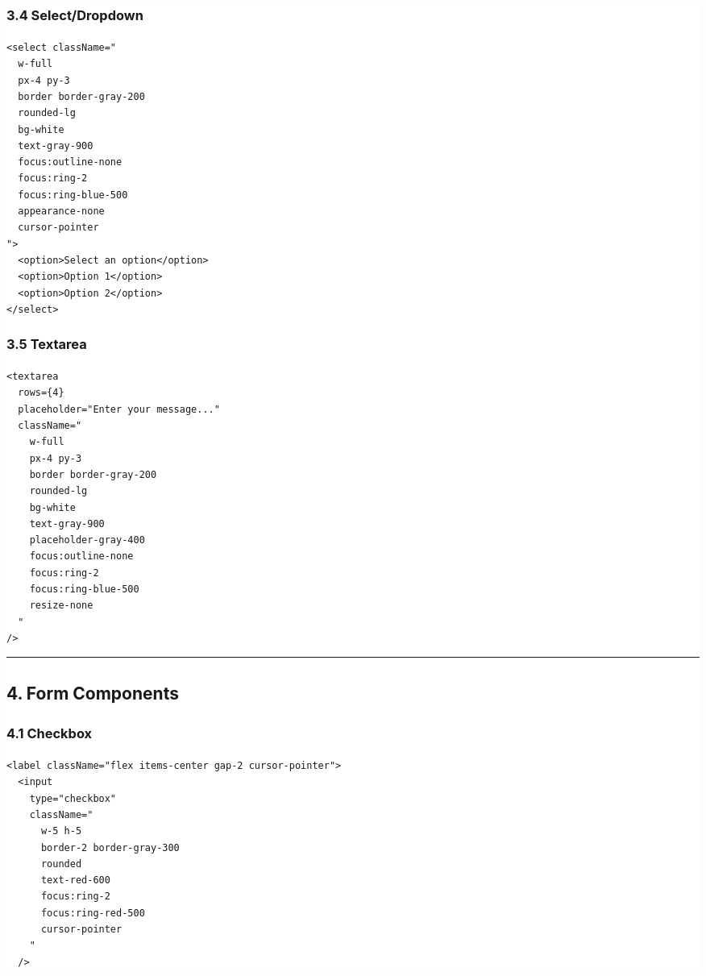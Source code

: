 ### 3.4 Select/Dropdown

```tsx
<select className="
  w-full
  px-4 py-3
  border border-gray-200
  rounded-lg
  bg-white
  text-gray-900
  focus:outline-none
  focus:ring-2
  focus:ring-blue-500
  appearance-none
  cursor-pointer
">
  <option>Select an option</option>
  <option>Option 1</option>
  <option>Option 2</option>
</select>
```

### 3.5 Textarea

```tsx
<textarea
  rows={4}
  placeholder="Enter your message..."
  className="
    w-full
    px-4 py-3
    border border-gray-200
    rounded-lg
    bg-white
    text-gray-900
    placeholder-gray-400
    focus:outline-none
    focus:ring-2
    focus:ring-blue-500
    resize-none
  "
/>
```

---

## 4. Form Components

### 4.1 Checkbox

```tsx
<label className="flex items-center gap-2 cursor-pointer">
  <input
    type="checkbox"
    className="
      w-5 h-5
      border-2 border-gray-300
      rounded
      text-red-600
      focus:ring-2
      focus:ring-red-500
      cursor-pointer
    "
  />
```